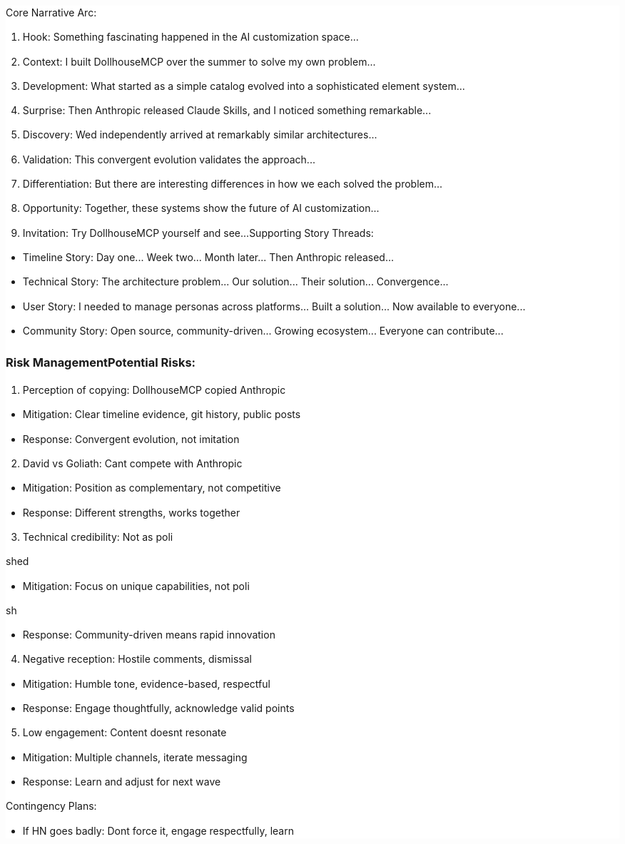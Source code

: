 Core Narrative Arc:
  1. Hook: Something fascinating happened in the AI customization space...

2. Context: I built DollhouseMCP over the summer to solve my own problem...

3. Development: What started as a simple catalog evolved into a sophisticated element system...

4. Surprise: Then Anthropic released Claude Skills, and I noticed something remarkable...

5. Discovery: Wed independently arrived at remarkably similar architectures...

6. Validation: This convergent evolution validates the approach...

7. Differentiation: But there are interesting differences in how we each solved the problem...

8. Opportunity: Together, these systems show the future of AI customization...

9. Invitation: Try DollhouseMCP yourself and see...Supporting Story Threads:
  - Timeline Story: Day one... Week two... Month later... Then Anthropic released...

- Technical Story: The architecture problem... Our solution... Their solution... Convergence...

- User Story: I needed to manage personas across platforms... Built a solution... Now available to everyone...

- Community Story: Open source, community-driven... Growing ecosystem... Everyone can contribute...

### Risk ManagementPotential Risks:
  1. Perception of copying: DollhouseMCP copied Anthropic

- Mitigation: Clear timeline evidence, git history, public posts

- Response: Convergent evolution, not imitation

2. David vs Goliath: Cant compete with Anthropic

- Mitigation: Position as complementary, not competitive

- Response: Different strengths, works together

3. Technical credibility: Not as poli

shed

- Mitigation: Focus on unique capabilities, not poli

sh

- Response: Community-driven means rapid innovation

4. Negative reception: Hostile comments, dismissal

- Mitigation: Humble tone, evidence-based, respectful

- Response: Engage thoughtfully, acknowledge valid points

5. Low engagement: Content doesnt resonate

- Mitigation: Multiple channels, iterate messaging

- Response: Learn and adjust for next wave

Contingency Plans:
  - If HN goes badly: Dont force it, engage respectfully, learn
